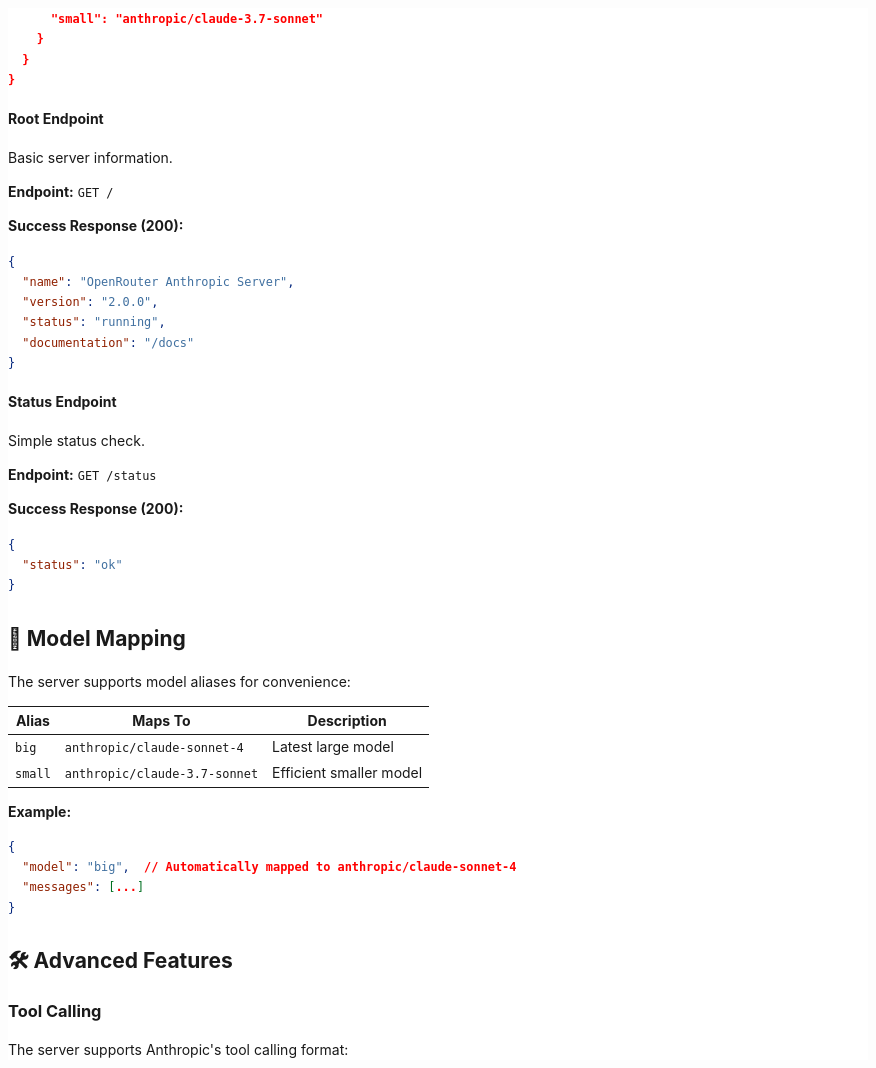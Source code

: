 ```json
      "small": "anthropic/claude-3.7-sonnet"
    }
  }
}
```

#### Root Endpoint
Basic server information.

**Endpoint:** `GET /`

**Success Response (200):**
```json
{
  "name": "OpenRouter Anthropic Server",
  "version": "2.0.0",
  "status": "running",
  "documentation": "/docs"
}
```

#### Status Endpoint
Simple status check.

**Endpoint:** `GET /status`

**Success Response (200):**
```json
{
  "status": "ok"
}
```

## 🔧 Model Mapping

The server supports model aliases for convenience:

| Alias   | Maps To                       | Description             |
| ------- | ----------------------------- | ----------------------- |
| `big`   | `anthropic/claude-sonnet-4`   | Latest large model      |
| `small` | `anthropic/claude-3.7-sonnet` | Efficient smaller model |

**Example:**
```json
{
  "model": "big",  // Automatically mapped to anthropic/claude-sonnet-4
  "messages": [...]
}
```

## 🛠️ Advanced Features

### Tool Calling
The server supports Anthropic's tool calling format:
